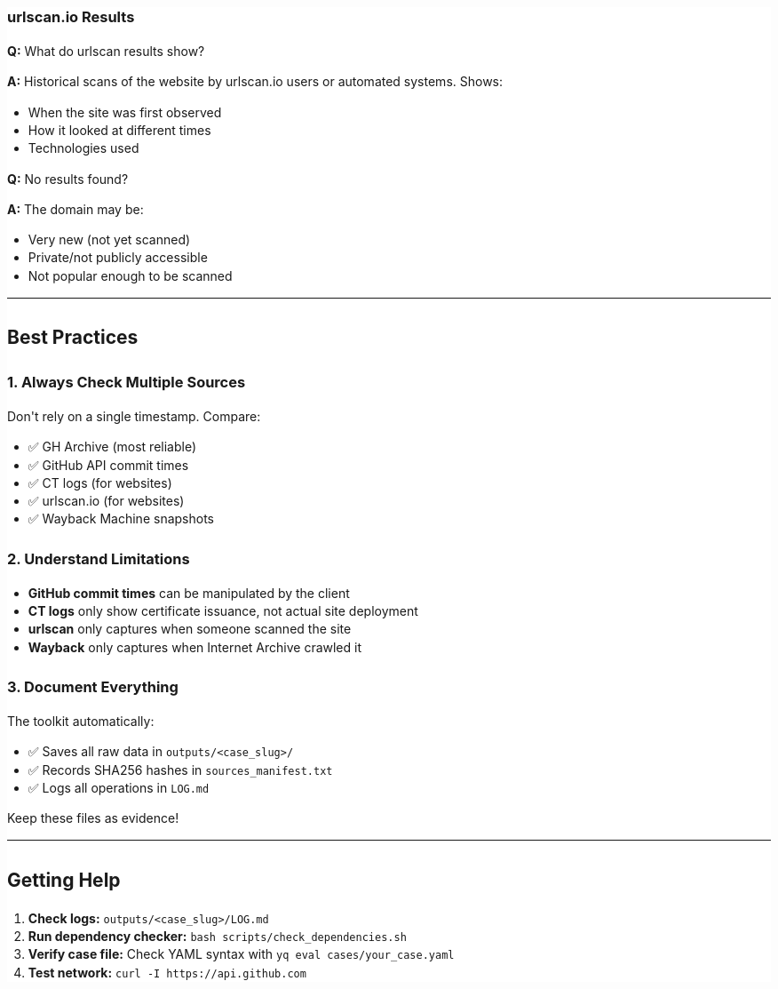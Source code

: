 ### urlscan.io Results

**Q:** What do urlscan results show?

**A:** Historical scans of the website by urlscan.io users or automated systems. Shows:
- When the site was first observed
- How it looked at different times
- Technologies used

**Q:** No results found?

**A:** The domain may be:
- Very new (not yet scanned)
- Private/not publicly accessible
- Not popular enough to be scanned

---

## Best Practices

### 1. Always Check Multiple Sources

Don't rely on a single timestamp. Compare:
- ✅ GH Archive (most reliable)
- ✅ GitHub API commit times
- ✅ CT logs (for websites)
- ✅ urlscan.io (for websites)
- ✅ Wayback Machine snapshots

### 2. Understand Limitations

- **GitHub commit times** can be manipulated by the client
- **CT logs** only show certificate issuance, not actual site deployment
- **urlscan** only captures when someone scanned the site
- **Wayback** only captures when Internet Archive crawled it

### 3. Document Everything

The toolkit automatically:
- ✅ Saves all raw data in `outputs/<case_slug>/`
- ✅ Records SHA256 hashes in `sources_manifest.txt`
- ✅ Logs all operations in `LOG.md`

Keep these files as evidence!

---

## Getting Help

1. **Check logs:** `outputs/<case_slug>/LOG.md`
2. **Run dependency checker:** `bash scripts/check_dependencies.sh`
3. **Verify case file:** Check YAML syntax with `yq eval cases/your_case.yaml`
4. **Test network:** `curl -I https://api.github.com`
